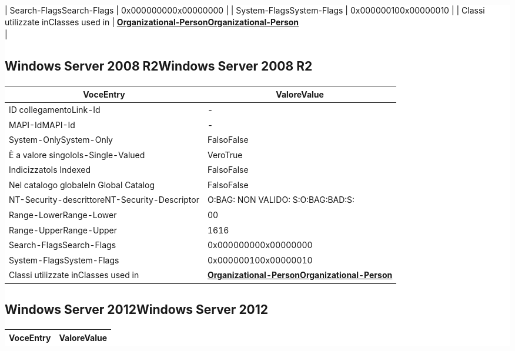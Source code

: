 | <span data-ttu-id="6b029-224">Search-Flags</span><span class="sxs-lookup"><span data-stu-id="6b029-224">Search-Flags</span></span>           | <span data-ttu-id="6b029-225">0x00000000</span><span class="sxs-lookup"><span data-stu-id="6b029-225">0x00000000</span></span>                                                         |
| <span data-ttu-id="6b029-226">System-Flags</span><span class="sxs-lookup"><span data-stu-id="6b029-226">System-Flags</span></span>           | <span data-ttu-id="6b029-227">0x00000010</span><span class="sxs-lookup"><span data-stu-id="6b029-227">0x00000010</span></span>                                                         |
| <span data-ttu-id="6b029-228">Classi utilizzate in</span><span class="sxs-lookup"><span data-stu-id="6b029-228">Classes used in</span></span>        | [<span data-ttu-id="6b029-229">**Organizational-Person**</span><span class="sxs-lookup"><span data-stu-id="6b029-229">**Organizational-Person**</span></span>](c-organizationalperson.md)<br/> |



## <a name="windows-server-2008-r2"></a><span data-ttu-id="6b029-230">Windows Server 2008 R2</span><span class="sxs-lookup"><span data-stu-id="6b029-230">Windows Server 2008 R2</span></span>



| <span data-ttu-id="6b029-231">Voce</span><span class="sxs-lookup"><span data-stu-id="6b029-231">Entry</span></span> | <span data-ttu-id="6b029-232">Valore</span><span class="sxs-lookup"><span data-stu-id="6b029-232">Value</span></span> |
|------------------------|--------------------------------------------------------------------|
| <span data-ttu-id="6b029-233">ID collegamento</span><span class="sxs-lookup"><span data-stu-id="6b029-233">Link-Id</span></span>                | \-                                                                 |
| <span data-ttu-id="6b029-234">MAPI-Id</span><span class="sxs-lookup"><span data-stu-id="6b029-234">MAPI-Id</span></span>                | \-                                                                 |
| <span data-ttu-id="6b029-235">System-Only</span><span class="sxs-lookup"><span data-stu-id="6b029-235">System-Only</span></span>            | <span data-ttu-id="6b029-236">Falso</span><span class="sxs-lookup"><span data-stu-id="6b029-236">False</span></span>                                                              |
| <span data-ttu-id="6b029-237">È a valore singolo</span><span class="sxs-lookup"><span data-stu-id="6b029-237">Is-Single-Valued</span></span>       | <span data-ttu-id="6b029-238">Vero</span><span class="sxs-lookup"><span data-stu-id="6b029-238">True</span></span>                                                               |
| <span data-ttu-id="6b029-239">Indicizzato</span><span class="sxs-lookup"><span data-stu-id="6b029-239">Is Indexed</span></span>             | <span data-ttu-id="6b029-240">Falso</span><span class="sxs-lookup"><span data-stu-id="6b029-240">False</span></span>                                                              |
| <span data-ttu-id="6b029-241">Nel catalogo globale</span><span class="sxs-lookup"><span data-stu-id="6b029-241">In Global Catalog</span></span>      | <span data-ttu-id="6b029-242">Falso</span><span class="sxs-lookup"><span data-stu-id="6b029-242">False</span></span>                                                              |
| <span data-ttu-id="6b029-243">NT-Security-descrittore</span><span class="sxs-lookup"><span data-stu-id="6b029-243">NT-Security-Descriptor</span></span> | <span data-ttu-id="6b029-244">O:BAG: NON VALIDO: S:</span><span class="sxs-lookup"><span data-stu-id="6b029-244">O:BAG:BAD:S:</span></span>                                                       |
| <span data-ttu-id="6b029-245">Range-Lower</span><span class="sxs-lookup"><span data-stu-id="6b029-245">Range-Lower</span></span>            | <span data-ttu-id="6b029-246">0</span><span class="sxs-lookup"><span data-stu-id="6b029-246">0</span></span>                                                                  |
| <span data-ttu-id="6b029-247">Range-Upper</span><span class="sxs-lookup"><span data-stu-id="6b029-247">Range-Upper</span></span>            | <span data-ttu-id="6b029-248">16</span><span class="sxs-lookup"><span data-stu-id="6b029-248">16</span></span>                                                                 |
| <span data-ttu-id="6b029-249">Search-Flags</span><span class="sxs-lookup"><span data-stu-id="6b029-249">Search-Flags</span></span>           | <span data-ttu-id="6b029-250">0x00000000</span><span class="sxs-lookup"><span data-stu-id="6b029-250">0x00000000</span></span>                                                         |
| <span data-ttu-id="6b029-251">System-Flags</span><span class="sxs-lookup"><span data-stu-id="6b029-251">System-Flags</span></span>           | <span data-ttu-id="6b029-252">0x00000010</span><span class="sxs-lookup"><span data-stu-id="6b029-252">0x00000010</span></span>                                                         |
| <span data-ttu-id="6b029-253">Classi utilizzate in</span><span class="sxs-lookup"><span data-stu-id="6b029-253">Classes used in</span></span>        | [<span data-ttu-id="6b029-254">**Organizational-Person**</span><span class="sxs-lookup"><span data-stu-id="6b029-254">**Organizational-Person**</span></span>](c-organizationalperson.md)<br/> |



## <a name="windows-server-2012"></a><span data-ttu-id="6b029-255">Windows Server 2012</span><span class="sxs-lookup"><span data-stu-id="6b029-255">Windows Server 2012</span></span>



| <span data-ttu-id="6b029-256">Voce</span><span class="sxs-lookup"><span data-stu-id="6b029-256">Entry</span></span> | <span data-ttu-id="6b029-257">Valore</span><span class="sxs-lookup"><span data-stu-id="6b029-257">Value</span></span> |
|------------------------|--------------------------------------------------------------------|